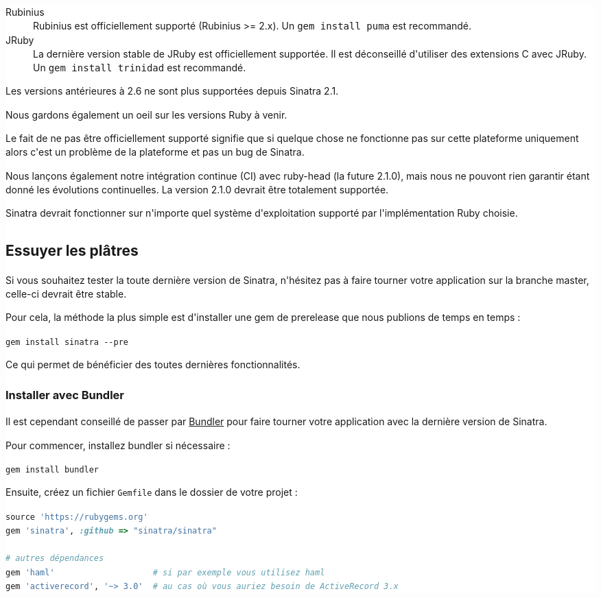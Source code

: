   <dt>Rubinius</dt>
  <dd>
    Rubinius est officiellement supporté (Rubinius >= 2.x). Un <tt>gem install
    puma</tt> est recommandé.
  </dd>

  <dt>JRuby</dt>
  <dd>
    La dernière version stable de JRuby est officiellement supportée. Il est
    déconseillé d'utiliser des extensions C avec JRuby. Un <tt>gem install
    trinidad</tt> est recommandé.
  </dd>
</dl>

Les versions antérieures à 2.6 ne sont plus supportées depuis Sinatra 2.1.

Nous gardons également un oeil sur les versions Ruby à venir.

Le fait de ne pas être officiellement supporté signifie que si quelque chose
ne fonctionne pas sur cette plateforme uniquement alors c'est un problème de la
plateforme et pas un bug de Sinatra.

Nous lançons également notre intégration continue (CI) avec ruby-head (la
future 2.1.0), mais nous ne pouvont rien garantir étant donné les évolutions
continuelles. La version 2.1.0 devrait être totalement supportée.

Sinatra devrait fonctionner sur n'importe quel système d'exploitation
supporté par l'implémentation Ruby choisie.

## Essuyer les plâtres

Si vous souhaitez tester la toute dernière version de Sinatra, n'hésitez pas
à faire tourner votre application sur la branche master, celle-ci devrait être
stable.

Pour cela, la méthode la plus simple est d'installer une gem de prerelease que
nous publions de temps en temps :

```shell
gem install sinatra --pre
```
Ce qui permet de bénéficier des toutes dernières fonctionnalités.

### Installer avec Bundler

Il est cependant conseillé de passer par [Bundler](http://bundler.io) pour
faire tourner votre application avec la dernière version de Sinatra.

Pour commencer, installez bundler si nécessaire :

```shell
gem install bundler
```

Ensuite, créez un fichier `Gemfile` dans le dossier de votre projet :

```ruby
source 'https://rubygems.org'
gem 'sinatra', :github => "sinatra/sinatra"

# autres dépendances
gem 'haml'                    # si par exemple vous utilisez haml
gem 'activerecord', '~> 3.0'  # au cas où vous auriez besoin de ActiveRecord 3.x
```
